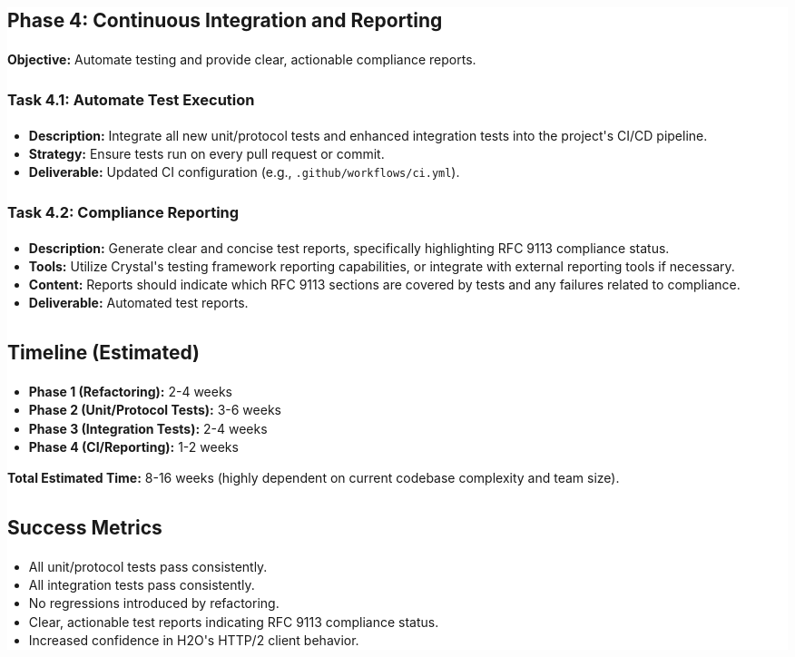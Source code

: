## Phase 4: Continuous Integration and Reporting

**Objective:** Automate testing and provide clear, actionable compliance reports.

### Task 4.1: Automate Test Execution
*   **Description:** Integrate all new unit/protocol tests and enhanced integration tests into the project's CI/CD pipeline.
*   **Strategy:** Ensure tests run on every pull request or commit.
*   **Deliverable:** Updated CI configuration (e.g., `.github/workflows/ci.yml`).

### Task 4.2: Compliance Reporting
*   **Description:** Generate clear and concise test reports, specifically highlighting RFC 9113 compliance status.
*   **Tools:** Utilize Crystal's testing framework reporting capabilities, or integrate with external reporting tools if necessary.
*   **Content:** Reports should indicate which RFC 9113 sections are covered by tests and any failures related to compliance.
*   **Deliverable:** Automated test reports.

## Timeline (Estimated)

*   **Phase 1 (Refactoring):** 2-4 weeks
*   **Phase 2 (Unit/Protocol Tests):** 3-6 weeks
*   **Phase 3 (Integration Tests):** 2-4 weeks
*   **Phase 4 (CI/Reporting):** 1-2 weeks

**Total Estimated Time:** 8-16 weeks (highly dependent on current codebase complexity and team size).

## Success Metrics

*   All unit/protocol tests pass consistently.
*   All integration tests pass consistently.
*   No regressions introduced by refactoring.
*   Clear, actionable test reports indicating RFC 9113 compliance status.
*   Increased confidence in H2O's HTTP/2 client behavior.
